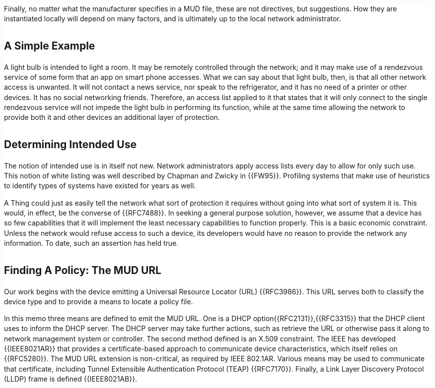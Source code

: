 Finally, no matter what the manufacturer specifies in a MUD file,
these are not directives, but suggestions.  How they are instantiated
locally will depend on many factors, and is ultimately up to the
local network administrator.

A Simple Example
----------------
A light bulb is intended to light a room.  It may be remotely
controlled through the network; and it may make use of a rendezvous
service of some form that an app on smart phone accesses.  What we can
say about that light bulb, then, is that all other network access is
unwanted.  It will not contact a news service, nor speak to the
refrigerator, and it has no need of a printer or other devices.  It
has no social networking friends.  Therefore, an access list applied
to it that states that it will only connect to the single rendezvous
service will not impede the light bulb in performing its function,
while at the same time allowing the network to provide both it and
other devices an additional layer of protection.


Determining Intended Use
------------------------
The notion of intended use is in itself not new.  Network
administrators apply access lists every day to allow for only such
use.  This notion of white listing was well described by Chapman and
Zwicky in {{FW95}}.  Profiling systems that make use of heuristics
to identify types of systems have existed for years as well.

A Thing could just as easily tell the network what sort of protection
it requires without going into what sort of system it is.  This would,
in effect, be the converse of {{RFC7488}}.  In seeking a general
purpose solution, however, we assume that a device has so few
capabilities that it will implement the least necessary capabilities
to function properly.  This is a basic economic constraint.  Unless
the network would refuse access to such a device, its developers would
have no reason to provide the network any information.  To date, such an
assertion has held true.

Finding A Policy: The MUD URL
-----------------------------

Our work begins with the device emitting a Universal
Resource Locator (URL) {{RFC3986}}.  This URL serves both to
classify the device type and to provide a means to locate a policy
file.

In this memo three means are defined to emit the MUD URL.  One is a
DHCP option{{RFC2131}},{{RFC3315}} that the DHCP client uses to inform
the DHCP server.  The DHCP server may take further actions, such as
retrieve the URL or otherwise pass it along to network management
system or controller.  The second method defined is an X.509
constraint.  The IEEE has developed {{IEEE8021AR}} that provides a
certificate-based approach to communicate device characteristics,
which itself relies on {{RFC5280}}.  The MUD URL extension is
non-critical, as required by IEEE 802.1AR. Various means may be used
to communicate that certificate, including Tunnel Extensible
Authentication Protocol (TEAP) {{RFC7170}}.  Finally, a
Link Layer Discovery Protocol (LLDP) frame is defined {{IEEE8021AB}}.

